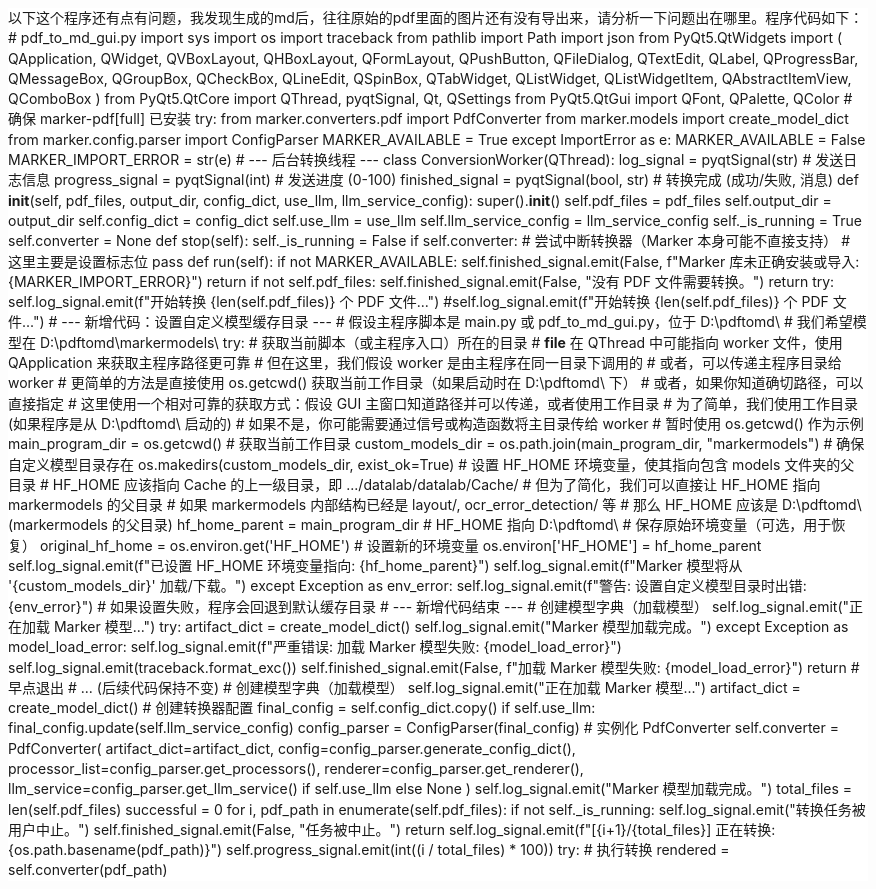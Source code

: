 以下这个程序还有点有问题，我发现生成的md后，往往原始的pdf里面的图片还有没有导出来，请分析一下问题出在哪里。程序代码如下：# pdf_to_md_gui.py import sys import os import traceback from pathlib import Path import json from PyQt5.QtWidgets import (    QApplication, QWidget, QVBoxLayout, QHBoxLayout, QFormLayout,    QPushButton, QFileDialog, QTextEdit, QLabel, QProgressBar,    QMessageBox, QGroupBox, QCheckBox, QLineEdit, QSpinBox,    QTabWidget, QListWidget, QListWidgetItem, QAbstractItemView,    QComboBox ) from PyQt5.QtCore import QThread, pyqtSignal, Qt, QSettings from PyQt5.QtGui import QFont, QPalette, QColor # 确保 marker-pdf[full] 已安装 try:    from marker.converters.pdf import PdfConverter    from marker.models import create_model_dict    from marker.config.parser import ConfigParser    MARKER_AVAILABLE = True except ImportError as e:    MARKER_AVAILABLE = False    MARKER_IMPORT_ERROR = str(e) # --- 后台转换线程 --- class ConversionWorker(QThread):    log_signal = pyqtSignal(str)  # 发送日志信息    progress_signal = pyqtSignal(int)  # 发送进度 (0-100)    finished_signal = pyqtSignal(bool, str)  # 转换完成 (成功/失败, 消息)     def __init__(self, pdf_files, output_dir, config_dict, use_llm, llm_service_config):        super().__init__()        self.pdf_files = pdf_files        self.output_dir = output_dir        self.config_dict = config_dict        self.use_llm = use_llm        self.llm_service_config = llm_service_config        self._is_running = True        self.converter = None     def stop(self):        self._is_running = False        if self.converter:            # 尝试中断转换器（Marker 本身可能不直接支持）            # 这里主要是设置标志位            pass      def run(self):        if not MARKER_AVAILABLE:            self.finished_signal.emit(False, f"Marker 库未正确安装或导入: {MARKER_IMPORT_ERROR}")            return         if not self.pdf_files:            self.finished_signal.emit(False, "没有 PDF 文件需要转换。")            return         try:            self.log_signal.emit(f"开始转换 {len(self.pdf_files)} 个 PDF 文件...")                         #self.log_signal.emit(f"开始转换 {len(self.pdf_files)} 个 PDF 文件...")                        # --- 新增代码：设置自定义模型缓存目录 ---            # 假设主程序脚本是 main.py 或 pdf_to_md_gui.py，位于 D:\pdftomd\            # 我们希望模型在 D:\pdftomd\markermodels\            try:                # 获取当前脚本（或主程序入口）所在的目录                # __file__ 在 QThread 中可能指向 worker 文件，使用 QApplication 来获取主程序路径更可靠                # 但在这里，我们假设 worker 是由主程序在同一目录下调用的                # 或者，可以传递主程序目录给 worker                # 更简单的方法是直接使用 os.getcwd() 获取当前工作目录（如果启动时在 D:\pdftomd\ 下）                # 或者，如果你知道确切路径，可以直接指定                # 这里使用一个相对可靠的获取方式：假设 GUI 主窗口知道路径并可以传递，或者使用工作目录                # 为了简单，我们使用工作目录 (如果程序是从 D:\pdftomd\ 启动的)                # 如果不是，你可能需要通过信号或构造函数将主目录传给 worker                # 暂时使用 os.getcwd() 作为示例                main_program_dir = os.getcwd() # 获取当前工作目录                custom_models_dir = os.path.join(main_program_dir, "markermodels")                                # 确保自定义模型目录存在                os.makedirs(custom_models_dir, exist_ok=True)                                # 设置 HF_HOME 环境变量，使其指向包含 models 文件夹的父目录                # HF_HOME 应该指向 Cache 的上一级目录，即 .../datalab/datalab/Cache/                # 但为了简化，我们可以直接让 HF_HOME 指向 markermodels 的父目录                # 如果 markermodels 内部结构已经是 layout/, ocr_error_detection/ 等                # 那么 HF_HOME 应该是 D:\pdftomd\ (markermodels 的父目录)                hf_home_parent = main_program_dir # HF_HOME 指向 D:\pdftomd\                                # 保存原始环境变量（可选，用于恢复）                original_hf_home = os.environ.get('HF_HOME')                                # 设置新的环境变量                os.environ['HF_HOME'] = hf_home_parent                self.log_signal.emit(f"已设置 HF_HOME 环境变量指向: {hf_home_parent}")                self.log_signal.emit(f"Marker 模型将从 '{custom_models_dir}' 加载/下载。")                            except Exception as env_error:                self.log_signal.emit(f"警告: 设置自定义模型目录时出错: {env_error}")                # 如果设置失败，程序会回退到默认缓存目录            # --- 新增代码结束 ---                        # 创建模型字典（加载模型）            self.log_signal.emit("正在加载 Marker 模型...")            try:                artifact_dict = create_model_dict()                self.log_signal.emit("Marker 模型加载完成。")            except Exception as model_load_error:                 self.log_signal.emit(f"严重错误: 加载 Marker 模型失败: {model_load_error}")                 self.log_signal.emit(traceback.format_exc())                 self.finished_signal.emit(False, f"加载 Marker 模型失败: {model_load_error}")                 return # 早点退出                             # ... (后续代码保持不变)             # 创建模型字典（加载模型）            self.log_signal.emit("正在加载 Marker 模型...")            artifact_dict = create_model_dict()                        # 创建转换器配置            final_config = self.config_dict.copy()            if self.use_llm:                final_config.update(self.llm_service_config)                        config_parser = ConfigParser(final_config)                        # 实例化 PdfConverter            self.converter = PdfConverter(                artifact_dict=artifact_dict,                config=config_parser.generate_config_dict(),                processor_list=config_parser.get_processors(),                renderer=config_parser.get_renderer(),                llm_service=config_parser.get_llm_service() if self.use_llm else None            )            self.log_signal.emit("Marker 模型加载完成。")             total_files = len(self.pdf_files)            successful = 0                        for i, pdf_path in enumerate(self.pdf_files):                if not self._is_running:                    self.log_signal.emit("转换任务被用户中止。")                    self.finished_signal.emit(False, "任务被中止。")                    return                 self.log_signal.emit(f"[{i+1}/{total_files}] 正在转换: {os.path.basename(pdf_path)}")                self.progress_signal.emit(int((i / total_files) * 100))                 try:                    # 执行转换                    rendered = self.converter(pdf_path)
